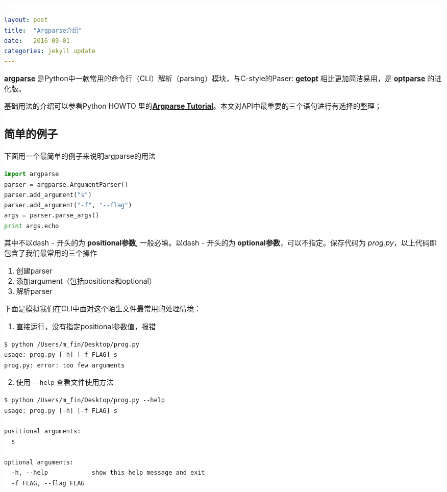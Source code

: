 ```yaml
---
layout: post
title:  "Argparse介绍"
date:   2016-09-01
categories: jekyll update
---
```


[__argparse__](https://docs.python.org/2/library/argparse.html) 是Python中一款常用的命令行（CLI）解析（parsing）模块，与C-style的Paser: [__getopt__](https://docs.python.org/2/library/getopt.html) 相比更加简洁易用，是 [__optparse__](https://docs.python.org/2/library/optparse.html) 的进化版。

基础用法的介绍可以参看Python HOWTO 里的[__Argparse Tutorial__](https://docs.python.org/2/howto/argparse.html)。本文对API中最重要的三个语句进行有选择的整理；

## 简单的例子

下面用一个最简单的例子来说明argparse的用法

```python
import argparse
parser = argparse.ArgumentParser()
parser.add_argument("s")
parser.add_argument("-f", "--flag")
args = parser.parse_args()
print args.echo
```
其中不以dash `-` 开头的为 __positional参数__, 一般必填。以dash `-` 开头的为 __optional参数__，可以不指定。保存代码为 _prog.py_，以上代码即包含了我们最常用的三个操作
1. 创建parser
2. 添加argument（包括positiona和optional）
3. 解析parser


下面是模拟我们在CLI中面对这个陌生文件最常用的处理情境：

1. 直接运行，没有指定positional参数值，报错

```shell
$ python /Users/m_fin/Desktop/prog.py 
usage: prog.py [-h] [-f FLAG] s
prog.py: error: too few arguments
```

2. 使用 `--help` 查看文件使用方法 


```shell
$ python /Users/m_fin/Desktop/prog.py --help
usage: prog.py [-h] [-f FLAG] s

positional arguments:
  s

optional arguments:
  -h, --help            show this help message and exit
  -f FLAG, --flag FLAG
```
